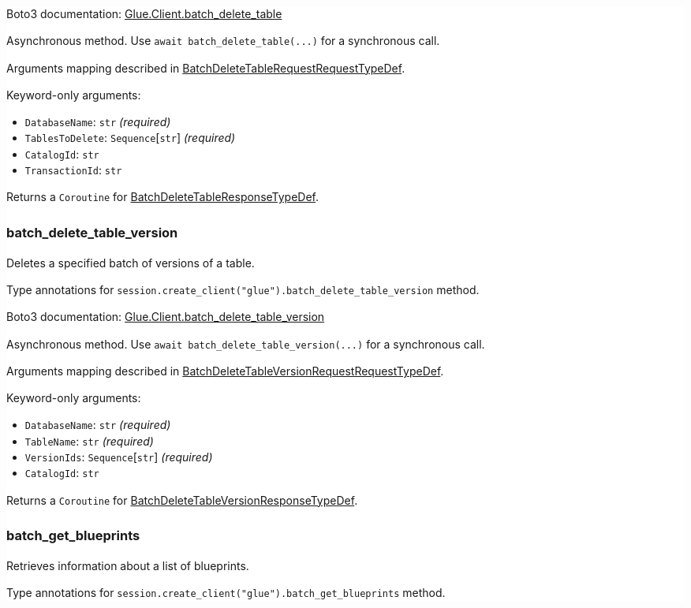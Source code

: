 Boto3 documentation:
[Glue.Client.batch_delete_table](https://boto3.amazonaws.com/v1/documentation/api/latest/reference/services/glue.html#Glue.Client.batch_delete_table)

Asynchronous method. Use `await batch_delete_table(...)` for a synchronous
call.

Arguments mapping described in
[BatchDeleteTableRequestRequestTypeDef](./type_defs.md#batchdeletetablerequestrequesttypedef).

Keyword-only arguments:

- `DatabaseName`: `str` *(required)*
- `TablesToDelete`: `Sequence`\[`str`\] *(required)*
- `CatalogId`: `str`
- `TransactionId`: `str`

Returns a `Coroutine` for
[BatchDeleteTableResponseTypeDef](./type_defs.md#batchdeletetableresponsetypedef).

<a id="batch\_delete\_table\_version"></a>

### batch_delete_table_version

Deletes a specified batch of versions of a table.

Type annotations for `session.create_client("glue").batch_delete_table_version`
method.

Boto3 documentation:
[Glue.Client.batch_delete_table_version](https://boto3.amazonaws.com/v1/documentation/api/latest/reference/services/glue.html#Glue.Client.batch_delete_table_version)

Asynchronous method. Use `await batch_delete_table_version(...)` for a
synchronous call.

Arguments mapping described in
[BatchDeleteTableVersionRequestRequestTypeDef](./type_defs.md#batchdeletetableversionrequestrequesttypedef).

Keyword-only arguments:

- `DatabaseName`: `str` *(required)*
- `TableName`: `str` *(required)*
- `VersionIds`: `Sequence`\[`str`\] *(required)*
- `CatalogId`: `str`

Returns a `Coroutine` for
[BatchDeleteTableVersionResponseTypeDef](./type_defs.md#batchdeletetableversionresponsetypedef).

<a id="batch\_get\_blueprints"></a>

### batch_get_blueprints

Retrieves information about a list of blueprints.

Type annotations for `session.create_client("glue").batch_get_blueprints`
method.
